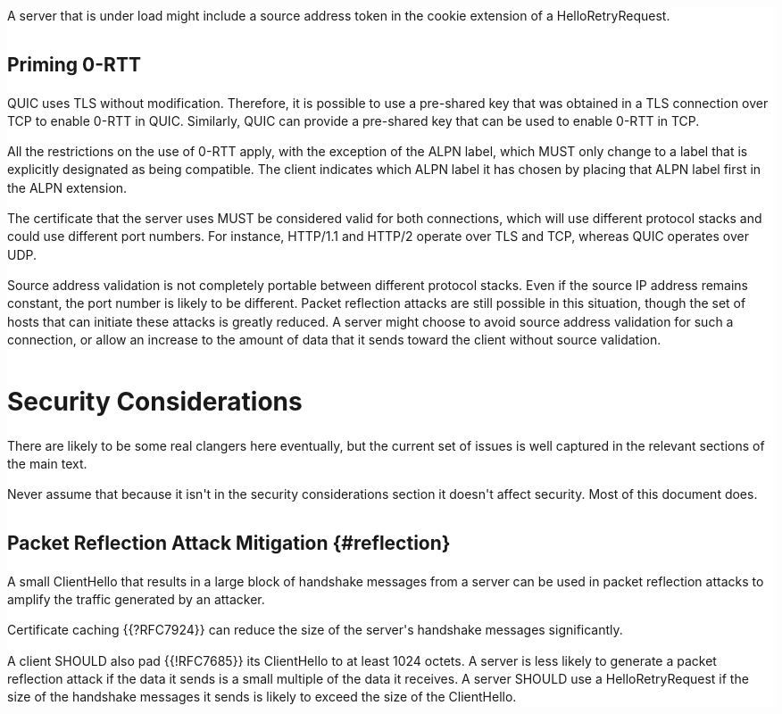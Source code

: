 A server that is under load might include a source address token in the cookie
extension of a HelloRetryRequest.


## Priming 0-RTT

QUIC uses TLS without modification.  Therefore, it is possible to use a
pre-shared key that was obtained in a TLS connection over TCP to enable 0-RTT in
QUIC.  Similarly, QUIC can provide a pre-shared key that can be used to enable
0-RTT in TCP.

All the restrictions on the use of 0-RTT apply, with the exception of the ALPN
label, which MUST only change to a label that is explicitly designated as being
compatible.  The client indicates which ALPN label it has chosen by placing that
ALPN label first in the ALPN extension.

The certificate that the server uses MUST be considered valid for both
connections, which will use different protocol stacks and could use different
port numbers.  For instance, HTTP/1.1 and HTTP/2 operate over TLS and TCP,
whereas QUIC operates over UDP.

Source address validation is not completely portable between different protocol
stacks.  Even if the source IP address remains constant, the port number is
likely to be different.  Packet reflection attacks are still possible in this
situation, though the set of hosts that can initiate these attacks is greatly
reduced.  A server might choose to avoid source address validation for such a
connection, or allow an increase to the amount of data that it sends toward the
client without source validation.


# Security Considerations

There are likely to be some real clangers here eventually, but the current set
of issues is well captured in the relevant sections of the main text.

Never assume that because it isn't in the security considerations section it
doesn't affect security.  Most of this document does.


## Packet Reflection Attack Mitigation {#reflection}

A small ClientHello that results in a large block of handshake messages from a
server can be used in packet reflection attacks to amplify the traffic generated
by an attacker.

Certificate caching {{?RFC7924}} can reduce the size of the server's handshake
messages significantly.

A client SHOULD also pad {{!RFC7685}} its ClientHello to at least 1024 octets.
A server is less likely to generate a packet reflection attack if the data it
sends is a small multiple of the data it receives.  A server SHOULD use a
HelloRetryRequest if the size of the handshake messages it sends is likely to
exceed the size of the ClientHello.
